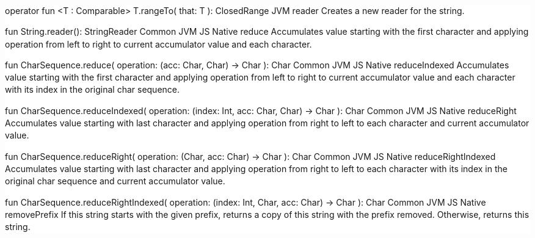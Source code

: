 operator fun <T : Comparable<T>> T.rangeTo(
    that: T
): ClosedRange<T>
JVM
reader
Creates a new reader for the string.

fun String.reader(): StringReader
Common
JVM
JS
Native
reduce
Accumulates value starting with the first character and applying operation from left to right to current accumulator value and each character.

fun CharSequence.reduce(
    operation: (acc: Char, Char) -> Char
): Char
Common
JVM
JS
Native
reduceIndexed
Accumulates value starting with the first character and applying operation from left to right to current accumulator value and each character with its index in the original char sequence.

fun CharSequence.reduceIndexed(
    operation: (index: Int, acc: Char, Char) -> Char
): Char
Common
JVM
JS
Native
reduceRight
Accumulates value starting with last character and applying operation from right to left to each character and current accumulator value.

fun CharSequence.reduceRight(
    operation: (Char, acc: Char) -> Char
): Char
Common
JVM
JS
Native
reduceRightIndexed
Accumulates value starting with last character and applying operation from right to left to each character with its index in the original char sequence and current accumulator value.

fun CharSequence.reduceRightIndexed(
    operation: (index: Int, Char, acc: Char) -> Char
): Char
Common
JVM
JS
Native
removePrefix
If this string starts with the given prefix, returns a copy of this string with the prefix removed. Otherwise, returns this string.
